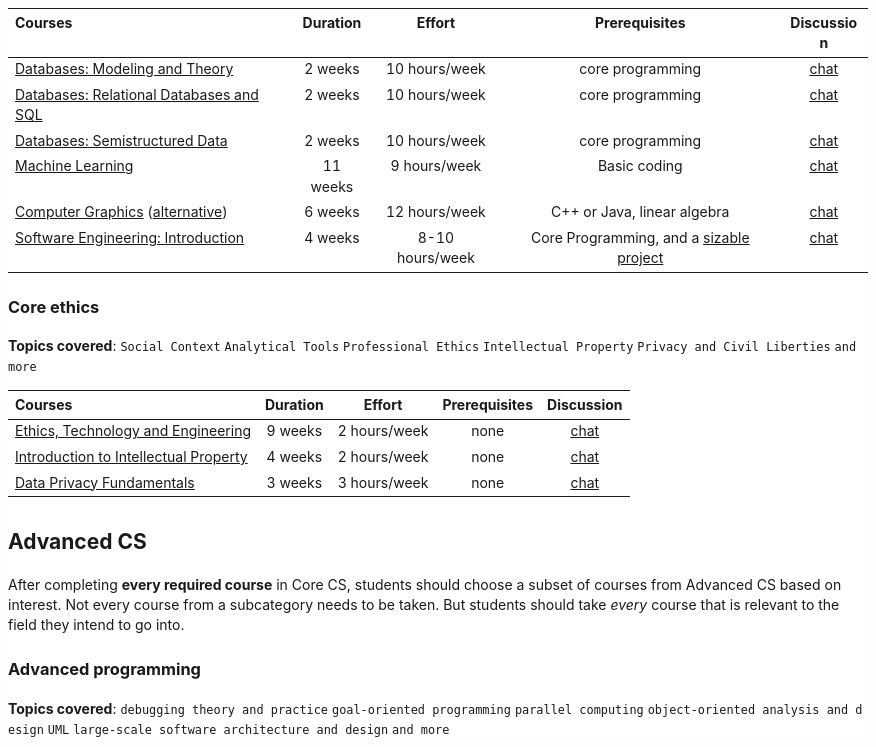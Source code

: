Courses | Duration | Effort | Prerequisites | Discussion
:-- | :--: | :--: | :--: | :--:
[Databases: Modeling and Theory](https://www.edx.org/course/modeling-and-theory)| 2 weeks | 10 hours/week | core programming | [chat](https://discord.gg/pMFqNf4)
[Databases: Relational Databases and SQL](https://www.edx.org/course/databases-5-sql)| 2 weeks | 10 hours/week | core programming | [chat](https://discord.gg/P8SPPyF)
[Databases: Semistructured Data](https://www.edx.org/course/semistructured-data)| 2 weeks | 10 hours/week | core programming | [chat](https://discord.gg/duCJ3GN)
[Machine Learning](https://www.coursera.org/specializations/machine-learning-introduction)| 11 weeks | 9 hours/week | Basic coding | [chat](https://discord.gg/NcXHDjy)
[Computer Graphics](https://www.edx.org/course/computer-graphics-2) ([alternative](https://cseweb.ucsd.edu/~viscomp/classes/cse167/wi22/schedule.html))| 6 weeks | 12 hours/week | C++ or Java, linear algebra | [chat](https://discord.gg/68WqMNV)
[Software Engineering: Introduction](https://www.coursera.org/learn/introduction-to-software-engineering) | 4 weeks | 8-10 hours/week | Core Programming, and a [sizable project](FAQ.md#why-require-experience-with-a-sizable-project-before-the-Software-Engineering-courses) | [chat](https://discord.gg/5Qtcwtz)

### Core ethics

**Topics covered**:
`Social Context`
`Analytical Tools`
`Professional Ethics`
`Intellectual Property`
`Privacy and Civil Liberties`
`and more`

Courses | Duration | Effort | Prerequisites | Discussion
:-- | :--: | :--: | :--: | :--:
[Ethics, Technology and Engineering](https://www.coursera.org/learn/ethics-technology-engineering)| 9 weeks | 2 hours/week | none | [chat](https://discord.gg/6ttjPmzZbe)
[Introduction to  Intellectual Property](https://www.coursera.org/learn/introduction-intellectual-property)| 4 weeks | 2 hours/week | none | [chat](https://discord.gg/YbuERswpAK)
[Data Privacy Fundamentals](https://www.coursera.org/learn/northeastern-data-privacy)| 3 weeks | 3 hours/week | none | [chat](https://discord.gg/64J34ajNBd)

## Advanced CS

After completing **every required course** in Core CS, students should choose a subset of courses from Advanced CS based on interest.
Not every course from a subcategory needs to be taken.
But students should take *every* course that is relevant to the field they intend to go into.

### Advanced programming

**Topics covered**:
`debugging theory and practice`
`goal-oriented programming`
`parallel computing`
`object-oriented analysis and design`
`UML`
`large-scale software architecture and design`
`and more`
